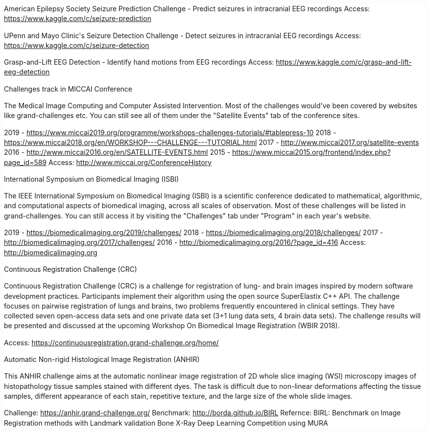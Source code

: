 American Epilepsy Society Seizure Prediction Challenge - Predict seizures in intracranial EEG recordings
Access: https://www.kaggle.com/c/seizure-prediction

UPenn and Mayo Clinic's Seizure Detection Challenge - Detect seizures in intracranial EEG recordings
Access: https://www.kaggle.com/c/seizure-detection

Grasp-and-Lift EEG Detection - Identify hand motions from EEG recordings
Access: https://www.kaggle.com/c/grasp-and-lift-eeg-detection

Challenges track in MICCAI Conference

The Medical Image Computing and Computer Assisted Intervention. Most of the challenges would've been covered by websites like grand-challenges etc. You can still see all of them under the "Satellite Events" tab of the conference sites.

2019 - https://www.miccai2019.org/programme/workshops-challenges-tutorials/#tablepress-10
2018 - https://www.miccai2018.org/en/WORKSHOP---CHALLENGE---TUTORIAL.html
2017 - http://www.miccai2017.org/satellite-events
2016 - http://www.miccai2016.org/en/SATELLITE-EVENTS.html
2015 - https://www.miccai2015.org/frontend/index.php?page_id=589
Access: http://www.miccai.org/ConferenceHistory

International Symposium on Biomedical Imaging (ISBI)

The IEEE International Symposium on Biomedical Imaging (ISBI) is a scientific conference dedicated to mathematical, algorithmic, and computational aspects of biomedical imaging, across all scales of observation. Most of these challenges will be listed in grand-challenges. You can still access it by visiting the "Challenges" tab under "Program" in each year's website.

2019 - https://biomedicalimaging.org/2019/challenges/
2018 - https://biomedicalimaging.org/2018/challenges/
2017 - http://biomedicalimaging.org/2017/challenges/
2016 - http://biomedicalimaging.org/2016/?page_id=416
Access: http://biomedicalimaging.org

Continuous Registration Challenge (CRC)

Continuous Registration Challenge (CRC) is a challenge for registration of lung- and brain images inspired by modern software development practices. Participants implement their algorithm using the open source SuperElastix C++ API. The challenge focuses on pairwise registration of lungs and brains, two problems frequently encountered in clinical settings. They have collected seven open-access data sets and one private data set (3+1 lung data sets, 4 brain data sets). The challenge results will be presented and discussed at the upcoming Workshop On Biomedical Image Registration (WBIR 2018).

Access: https://continuousregistration.grand-challenge.org/home/

Automatic Non-rigid Histological Image Registration (ANHIR)

This ANHIR challenge aims at the automatic nonlinear image registration of 2D whole slice imaging (WSI) microscopy images of histopathology tissue samples stained with different dyes. The task is difficult due to non-linear deformations affecting the tissue samples, different appearance of each stain, repetitive texture, and the large size of the whole slide images.

Challenge: https://anhir.grand-challenge.org/
Benchmark: http://borda.github.io/BIRL
Refernce: BIRL: Benchmark on Image Registration methods with Landmark validation
Bone X-Ray Deep Learning Competition using MURA
